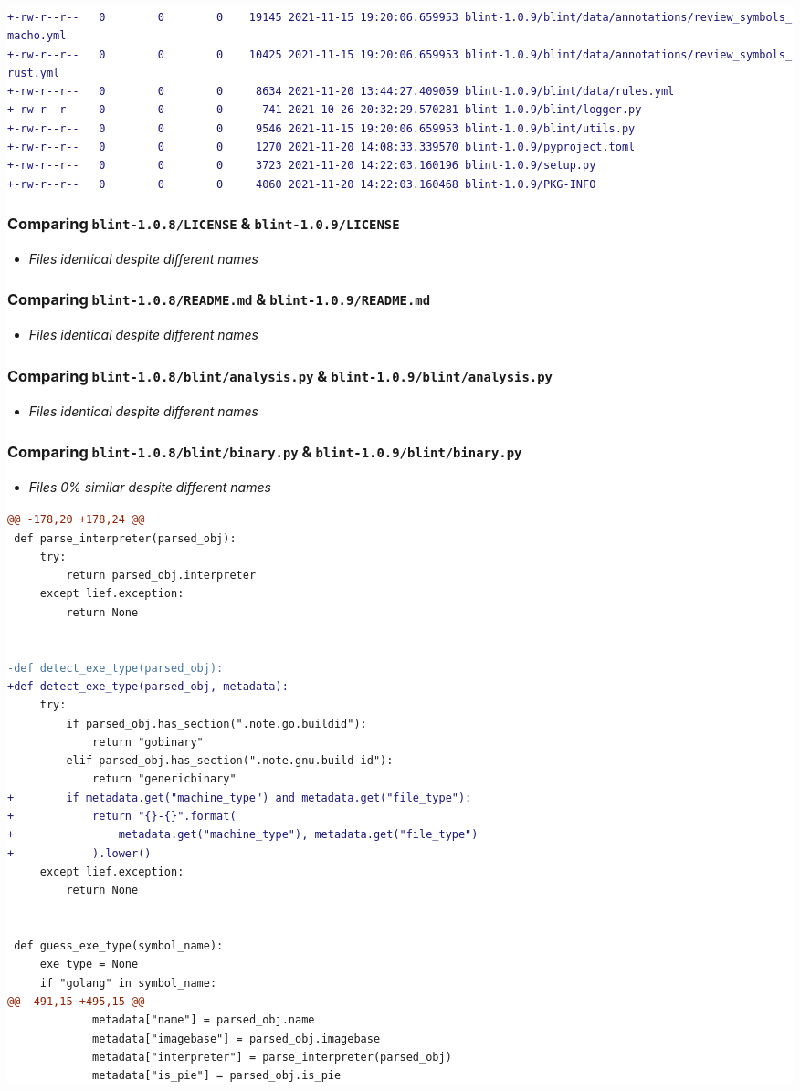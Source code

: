 ```diff
+-rw-r--r--   0        0        0    19145 2021-11-15 19:20:06.659953 blint-1.0.9/blint/data/annotations/review_symbols_macho.yml
+-rw-r--r--   0        0        0    10425 2021-11-15 19:20:06.659953 blint-1.0.9/blint/data/annotations/review_symbols_rust.yml
+-rw-r--r--   0        0        0     8634 2021-11-20 13:44:27.409059 blint-1.0.9/blint/data/rules.yml
+-rw-r--r--   0        0        0      741 2021-10-26 20:32:29.570281 blint-1.0.9/blint/logger.py
+-rw-r--r--   0        0        0     9546 2021-11-15 19:20:06.659953 blint-1.0.9/blint/utils.py
+-rw-r--r--   0        0        0     1270 2021-11-20 14:08:33.339570 blint-1.0.9/pyproject.toml
+-rw-r--r--   0        0        0     3723 2021-11-20 14:22:03.160196 blint-1.0.9/setup.py
+-rw-r--r--   0        0        0     4060 2021-11-20 14:22:03.160468 blint-1.0.9/PKG-INFO
```

### Comparing `blint-1.0.8/LICENSE` & `blint-1.0.9/LICENSE`

 * *Files identical despite different names*

### Comparing `blint-1.0.8/README.md` & `blint-1.0.9/README.md`

 * *Files identical despite different names*

### Comparing `blint-1.0.8/blint/analysis.py` & `blint-1.0.9/blint/analysis.py`

 * *Files identical despite different names*

### Comparing `blint-1.0.8/blint/binary.py` & `blint-1.0.9/blint/binary.py`

 * *Files 0% similar despite different names*

```diff
@@ -178,20 +178,24 @@
 def parse_interpreter(parsed_obj):
     try:
         return parsed_obj.interpreter
     except lief.exception:
         return None
 
 
-def detect_exe_type(parsed_obj):
+def detect_exe_type(parsed_obj, metadata):
     try:
         if parsed_obj.has_section(".note.go.buildid"):
             return "gobinary"
         elif parsed_obj.has_section(".note.gnu.build-id"):
             return "genericbinary"
+        if metadata.get("machine_type") and metadata.get("file_type"):
+            return "{}-{}".format(
+                metadata.get("machine_type"), metadata.get("file_type")
+            ).lower()
     except lief.exception:
         return None
 
 
 def guess_exe_type(symbol_name):
     exe_type = None
     if "golang" in symbol_name:
@@ -491,15 +495,15 @@
             metadata["name"] = parsed_obj.name
             metadata["imagebase"] = parsed_obj.imagebase
             metadata["interpreter"] = parse_interpreter(parsed_obj)
             metadata["is_pie"] = parsed_obj.is_pie
```